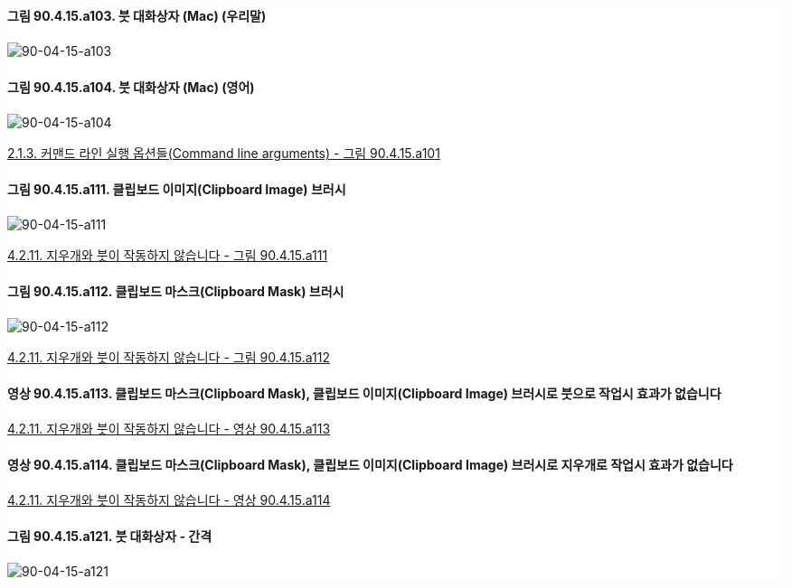 <a id="90-04-15-a103"></a>

#### 그림 90.4.15.a103. 붓 대화상자 (Mac) (우리말)
<img width="200" height="286" alt="90-04-15-a103" src="https://github.com/user-attachments/assets/f4dfcac8-03bb-4d5c-8745-c32779cd5c24" />

<a id="90-04-15-a104"></a>

#### 그림 90.4.15.a104. 붓 대화상자 (Mac) (영어)
<img width="200" height="286" alt="90-04-15-a104" src="https://github.com/user-attachments/assets/44283856-b7e4-4fa1-aee6-94ba7981d978" />

[2.1.3. 커맨드 라인 실행 옵션들(Command line arguments) - 그림 90.4.15.a101](./02-01-03-command_line_arguments.md#90-04-15-a101)

<a id="90-04-15-a111"></a>

#### 그림 90.4.15.a111. 클립보드 이미지(Clipboard Image) 브러시
![90-04-15-a111](https://github.com/wonder13662/gimp/assets/15767104/d6006222-0abe-44b4-a1e4-b902583a0c4c)

[4.2.11. 지우개와 붓이 작동하지 않습니다 - 그림 90.4.15.a111](./04-02-11-eraser-and-brushes-no-longer-work.md#90-04-15-a111)

<a id="90-04-15-a112"></a>

#### 그림 90.4.15.a112. 클립보드 마스크(Clipboard Mask) 브러시
![90-04-15-a112](https://github.com/wonder13662/gimp/assets/15767104/2c493933-b057-4ad5-b227-0b8061a2b9c9)

[4.2.11. 지우개와 붓이 작동하지 않습니다 - 그림 90.4.15.a112](./04-02-11-eraser-and-brushes-no-longer-work.md#90-04-15-a112)

<a id="90-04-15-a113"></a>

#### 영상 90.4.15.a113. 클립보드 마스크(Clipboard Mask), 클립보드 이미지(Clipboard Image) 브러시로 붓으로 작업시 효과가 없습니다
<video controls="controls" width="640" height="360" environment="MacOS:Sonoma 14.2.1 GIMP 2.10.36" src="https://github.com/wonder13662/gimp/assets/15767104/8baa56c2-31a5-49b6-8323-4c4f08d3d752"></video>

[4.2.11. 지우개와 붓이 작동하지 않습니다 - 영상 90.4.15.a113](./04-02-11-eraser-and-brushes-no-longer-work.md#90-04-15-a113)

<a id="90-04-15-a114"></a>

#### 영상 90.4.15.a114. 클립보드 마스크(Clipboard Mask), 클립보드 이미지(Clipboard Image) 브러시로 지우개로 작업시 효과가 없습니다
<video controls="controls" width="640" height="360" environment="MacOS:Sonoma 14.2.1 GIMP 2.10.36" src="https://github.com/wonder13662/gimp/assets/15767104/2b01f225-480d-4e65-9c2e-6d1b35deee24"></video>

[4.2.11. 지우개와 붓이 작동하지 않습니다 - 영상 90.4.15.a114](./04-02-11-eraser-and-brushes-no-longer-work.md#90-04-15-a114)

<a id="90-04-15-a121"></a>

#### 그림 90.4.15.a121. 붓 대화상자 - 간격
![90-04-15-a121](https://github.com/wonder13662/gimp/assets/15767104/0d9d484a-d99e-4ef6-a9d6-700c4dfe0808)
